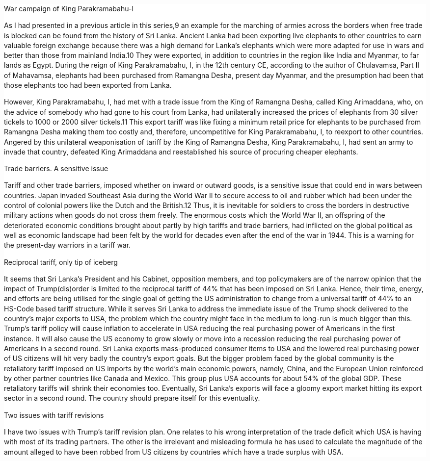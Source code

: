 War campaign of King Parakramabahu-I

As I had presented in a previous article in this series,9 an example for the marching of armies across the borders when free trade is blocked can be found from the history of Sri Lanka. Ancient Lanka had been exporting live elephants to other countries to earn valuable foreign exchange because there was a high demand for Lanka’s elephants which were more adapted for use in wars and better than those from mainland India.10 They were exported, in addition to countries in the region like India and Myanmar, to far lands as Egypt. During the reign of King Parakramabahu, I, in the 12th century CE, according to the author of Chulavamsa, Part II of Mahavamsa, elephants had been purchased from Ramangna Desha, present day Myanmar, and the presumption had been that those elephants too had been exported from Lanka.

However, King Parakramabahu, I, had met with a trade issue from the King of Ramangna Desha, called King Arimaddana, who, on the advice of somebody who had gone to his court from Lanka, had unilaterally increased the prices of elephants from 30 silver tickels to 1000 or 2000 silver tickels.11 This export tariff was like fixing a minimum retail price for elephants to be purchased from Ramangna Desha making them too costly and, therefore, uncompetitive for King Parakramabahu, I, to reexport to other countries. Angered by this unilateral weaponisation of tariff by the King of Ramangna Desha, King Parakramabahu, I, had sent an army to invade that country, defeated King Arimaddana and reestablished his source of procuring cheaper elephants.

Trade barriers. A sensitive issue

Tariff and other trade barriers, imposed whether on inward or outward goods, is a sensitive issue that could end in wars between countries. Japan invaded Southeast Asia during the World War II to secure access to oil and rubber which had been under the control of colonial powers like the Dutch and the British.12 Thus, it is inevitable for soldiers to cross the borders in destructive military actions when goods do not cross them freely. The enormous costs which the World War II, an offspring of the deteriorated economic conditions brought about partly by high tariffs and trade barriers, had inflicted on the global political as well as economic landscape had been felt by the world for decades even after the end of the war in 1944. This is a warning for the present-day warriors in a tariff war.

Reciprocal tariff, only tip of iceberg

It seems that Sri Lanka’s President and his Cabinet, opposition members, and top policymakers are of the narrow opinion that the impact of Trump(dis)order is limited to the reciprocal tariff of 44% that has been imposed on Sri Lanka. Hence, their time, energy, and efforts are being utilised for the single goal of getting the US administration to change from a universal tariff of 44% to an HS-Code based tariff structure. While it serves Sri Lanka to address the immediate issue of the Trump shock delivered to the country’s major exports to USA, the problem which the country might face in the medium to long-run is much bigger than this. Trump’s tariff policy will cause inflation to accelerate in USA reducing the real purchasing power of Americans in the first instance. It will also cause the US economy to grow slowly or move into a recession reducing the real purchasing power of Americans in a second round. Sri Lanka exports mass-produced consumer items to USA and the lowered real purchasing power of US citizens will hit very badly the country’s export goals. But the bigger problem faced by the global community is the retaliatory tariff imposed on US imports by the world’s main economic powers, namely, China, and the European Union reinforced by other partner countries like Canada and Mexico. This group plus USA accounts for about 54% of the global GDP. These retaliatory tariffs will shrink their economies too. Eventually, Sri Lanka’s exports will face a gloomy export market hitting its export sector in a second round. The country should prepare itself for this eventuality.

Two issues with tariff revisions

I have two issues with Trump’s tariff revision plan. One relates to his wrong interpretation of the trade deficit which USA is having with most of its trading partners. The other is the irrelevant and misleading formula he has used to calculate the magnitude of the amount alleged to have been robbed from US citizens by countries which have a trade surplus with USA.

